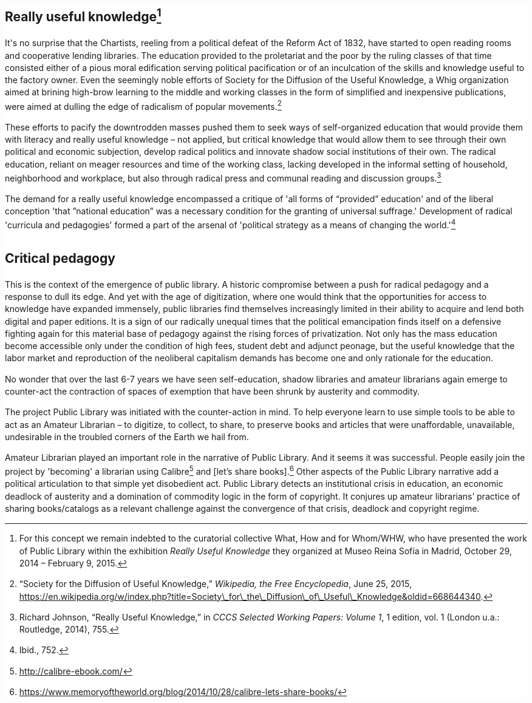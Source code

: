 ## Really useful knowledge[^3]

It's no surprise that the Chartists, reeling from a political defeat of the Reform Act of 1832, have started to open reading rooms and cooperative lending libraries. The education provided to the proletariat and the poor by the ruling classes of that time consisted either of a pious moral edification serving political pacification or of an inculcation of the skills and knowledge useful to the factory owner. Even the seemingly noble efforts of Society for the Diffusion of the Useful Knowledge, a Whig organization aimed at brining high-brow learning to the middle and working classes in the form of simplified and inexpensive publications, were aimed at dulling the edge of radicalism of popular movements.[^4]

These efforts to pacify the downtrodden masses pushed them to seek ways of self-organized education that would provide them with literacy and really useful knowledge – not applied, but critical knowledge that would allow them to see through their own political and economic subjection, develop radical politics and innovate shadow social institutions of their own. The radical education, reliant on meager resources and time of the working class, lacking developed in the informal setting of household, neighborhood and workplace, but also through radical press and communal reading and discussion groups.[^5]

The demand for a really useful knowledge encompassed a critique of 'all forms of “provided” education' and of the liberal conception 'that ”national education” was a necessary condition for the granting of universal suffrage.' Development of radical 'curricula and pedagogies' formed a part of the arsenal of 'political strategy as a means of changing the world.'[^6]

## Critical pedagogy

This is the context of the emergence of public library. A historic
compromise between a push for radical pedagogy and a response to dull its edge. And yet with the age of digitization, where one would think that the opportunities for access to knowledge have expanded immensely, public libraries find themselves increasingly limited in their ability to acquire and lend both digital and paper editions. It is a sign of our radically unequal times that the political emancipation finds itself on a defensive fighting again for this material base of pedagogy against the rising forces of privatization. Not only has the mass education become accessible only under the condition of high fees, student debt and adjunct peonage, but the useful knowledge that the labor market and reproduction of the neoliberal capitalism demands has become one and only rationale for the education.

No wonder that over the last 6-7 years we have seen self-education, shadow libraries and amateur librarians again emerge to counter-act the contraction of spaces of exemption that have been shrunk by austerity and commodity.

The project Public Library was initiated with the counter-action in mind. To help everyone learn to use simple tools to be able to act as an Amateur Librarian – to digitize, to collect, to share, to preserve books and articles that were unaffordable, unavailable, undesirable in the troubled corners of the Earth we hail from.

Amateur Librarian played an important role in the narrative of Public Library. And it seems it was successful. People easily join the project by 'becoming' a librarian using Calibre[^7] and [let’s share books].[^8] Other aspects of the Public Library narrative add a political articulation to that simple yet disobedient act. Public Library detects an institutional crisis in education, an economic deadlock of austerity and a domination of commodity logic in the form of copyright. It conjures up amateur librarians’ practice of sharing books/catalogs as a relevant challenge against the convergence of that crisis, deadlock and copyright regime.


[^1]: For an economic history of the book in the Western Europe see Eltjo Buringh and Jan Luiten Van Zanden, “Charting the ‘Rise of the West’: Manuscripts and Printed Books in Europe, A Long-Term Perspective from the Sixth through Eighteenth Centuries,” *The Journal of Economic History* 69, No. 02 (June 2009): 409–45, doi:10.1017/S0022050709000837, particularly Tables 1-5.
[^2]: For the social history of public library see Matthew Battles, *Library: An Unquiet History* (Random House, 2014) chapter 5: “Books for all”.
[^3]: For this concept we remain indebted to the curatorial collective What, How and for Whom/WHW, who have presented the work of Public Library within the exhibition *Really Useful Knowledge* they organized at Museo Reina Sofía in Madrid, October 29, 2014 – February 9, 2015.
[^4]: “Society for the Diffusion of Useful Knowledge,” *Wikipedia, the Free Encyclopedia*, June 25, 2015, https://en.wikipedia.org/w/index.php?title=Society\_for\_the\_Diffusion\_of\_Useful\_Knowledge&oldid=668644340.
[^5]: Richard Johnson, “Really Useful Knowledge,” in *CCCS Selected Working Papers: Volume 1*, 1 edition, vol. 1 (London u.a.: Routledge, 2014), 755.
[^6]: Ibid., 752.
[^7]: http://calibre-ebook.com/
[^8]: https://www.memoryoftheworld.org/blog/2014/10/28/calibre-lets-share-books/
[^9]: Henry A. Giroux, *On Critical Pedagogy* (Bloomsbury Academic,